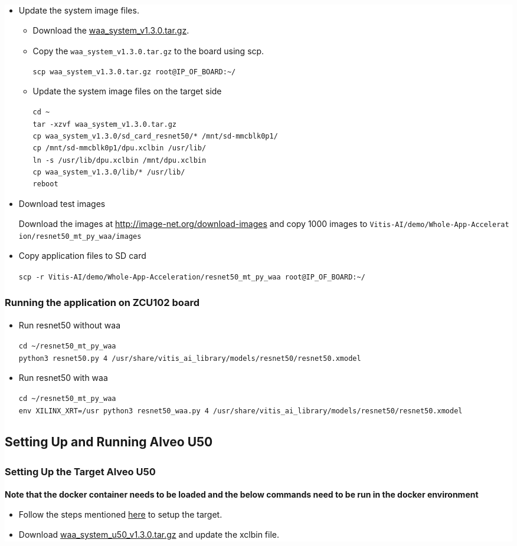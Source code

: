 * Update the system image files.
	* Download the [waa_system_v1.3.0.tar.gz](https://www.xilinx.com/bin/public/openDownload?filename=waa_system_v1.3.0.tar.gz).	

	* Copy the `waa_system_v1.3.0.tar.gz` to the board using scp.
		```
		scp waa_system_v1.3.0.tar.gz root@IP_OF_BOARD:~/
		```
	* Update the system image files on the target side

		```
		cd ~
		tar -xzvf waa_system_v1.3.0.tar.gz
		cp waa_system_v1.3.0/sd_card_resnet50/* /mnt/sd-mmcblk0p1/
		cp /mnt/sd-mmcblk0p1/dpu.xclbin /usr/lib/
		ln -s /usr/lib/dpu.xclbin /mnt/dpu.xclbin
		cp waa_system_v1.3.0/lib/* /usr/lib/
		reboot
		```

* Download test images

    Download the images at http://image-net.org/download-images and copy 1000 images to `Vitis-AI/demo/Whole-App-Acceleration/resnet50_mt_py_waa/images` 

* Copy application files to SD card

    ```
	scp -r Vitis-AI/demo/Whole-App-Acceleration/resnet50_mt_py_waa root@IP_OF_BOARD:~/
    ```


### Running the application on ZCU102 board
* Run resnet50 without waa
  ```
  cd ~/resnet50_mt_py_waa
  python3 resnet50.py 4 /usr/share/vitis_ai_library/models/resnet50/resnet50.xmodel
  ```
 * Run resnet50 with waa
 	```
  	cd ~/resnet50_mt_py_waa
 	env XILINX_XRT=/usr python3 resnet50_waa.py 4 /usr/share/vitis_ai_library/models/resnet50/resnet50.xmodel
	```  
## Setting Up and Running Alveo U50

### Setting Up the Target Alveo U50
**Note that the docker container needs to be loaded and the below commands need to be run in the docker environment**

* Follow the steps mentioned [here](../../../setup/alveo/u50_u50lv_u280/README.md) to setup the target. 

* Download [waa_system_u50_v1.3.0.tar.gz](https://www.xilinx.com/bin/public/openDownload?filename=waa_system_u50_v1.3.0.tar.gz) and update the xclbin file.
